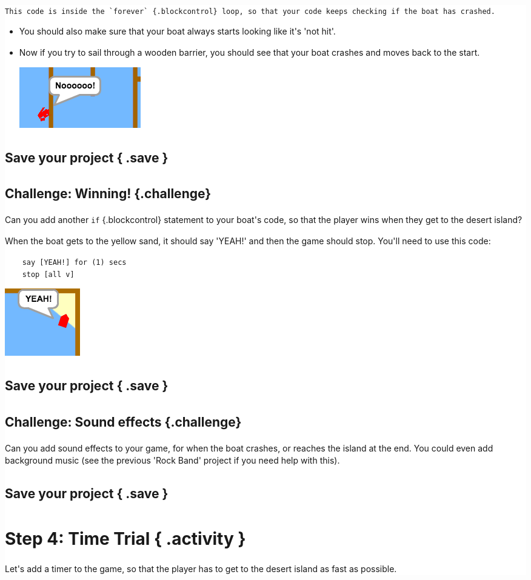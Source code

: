 	This code is inside the `forever` {.blockcontrol} loop, so that your code keeps checking if the boat has crashed.

+ You should also make sure that your boat always starts looking like it's 'not hit'.

+ Now if you try to sail through a wooden barrier, you should see that your boat crashes and moves back to the start.

	![screenshot](boat-crash.png)

## Save your project { .save }

## Challenge: Winning! {.challenge}
Can you add another `if` {.blockcontrol} statement to your boat's code, so that the player wins when they get to the desert island?

When the boat gets to the yellow sand, it should say 'YEAH!' and then the game should stop. You'll need to use this code:

```blocks
	say [YEAH!] for (1) secs
	stop [all v]
```

![screenshot](boat-win.png)

## Save your project { .save }

## Challenge: Sound effects {.challenge}
Can you add sound effects to your game, for when the boat crashes, or reaches the island at the end. You could even add background music (see the previous 'Rock Band' project if you need help with this).

## Save your project { .save }

# Step 4: Time Trial { .activity }

Let's add a timer to the game, so that the player has to get to the desert island as fast as possible.
